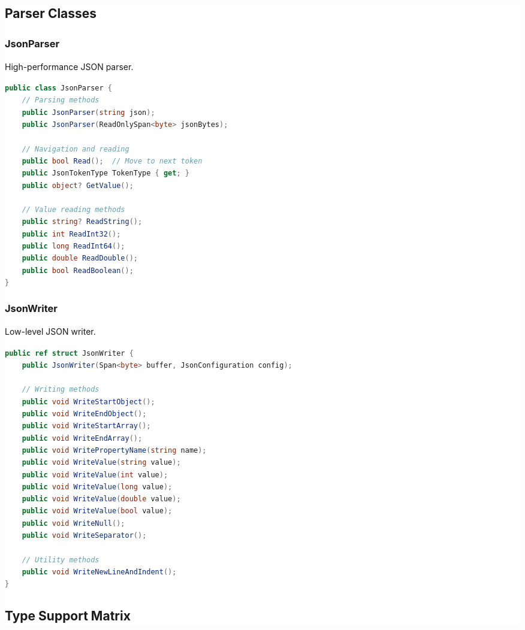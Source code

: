 ## Parser Classes

### JsonParser
High-performance JSON parser.

```csharp
public class JsonParser {
    // Parsing methods
    public JsonParser(string json);
    public JsonParser(ReadOnlySpan<byte> jsonBytes);

    // Navigation and reading
    public bool Read();  // Move to next token
    public JsonTokenType TokenType { get; }
    public object? GetValue();

    // Value reading methods
    public string? ReadString();
    public int ReadInt32();
    public long ReadInt64();
    public double ReadDouble();
    public bool ReadBoolean();
}
```

### JsonWriter
Low-level JSON writer.

```csharp
public ref struct JsonWriter {
    public JsonWriter(Span<byte> buffer, JsonConfiguration config);

    // Writing methods
    public void WriteStartObject();
    public void WriteEndObject();
    public void WriteStartArray();
    public void WriteEndArray();
    public void WritePropertyName(string name);
    public void WriteValue(string value);
    public void WriteValue(int value);
    public void WriteValue(long value);
    public void WriteValue(double value);
    public void WriteValue(bool value);
    public void WriteNull();
    public void WriteSeparator();

    // Utility methods
    public void WriteNewLineAndIndent();
}
```

## Type Support Matrix
